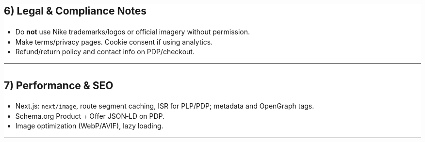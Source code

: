 
## 6) Legal & Compliance Notes

* Do **not** use Nike trademarks/logos or official imagery without permission.
* Make terms/privacy pages. Cookie consent if using analytics.
* Refund/return policy and contact info on PDP/checkout.

---

## 7) Performance & SEO

* Next.js: `next/image`, route segment caching, ISR for PLP/PDP; metadata and OpenGraph tags.
* Schema.org Product + Offer JSON‑LD on PDP.
* Image optimization (WebP/AVIF), lazy loading.

---



